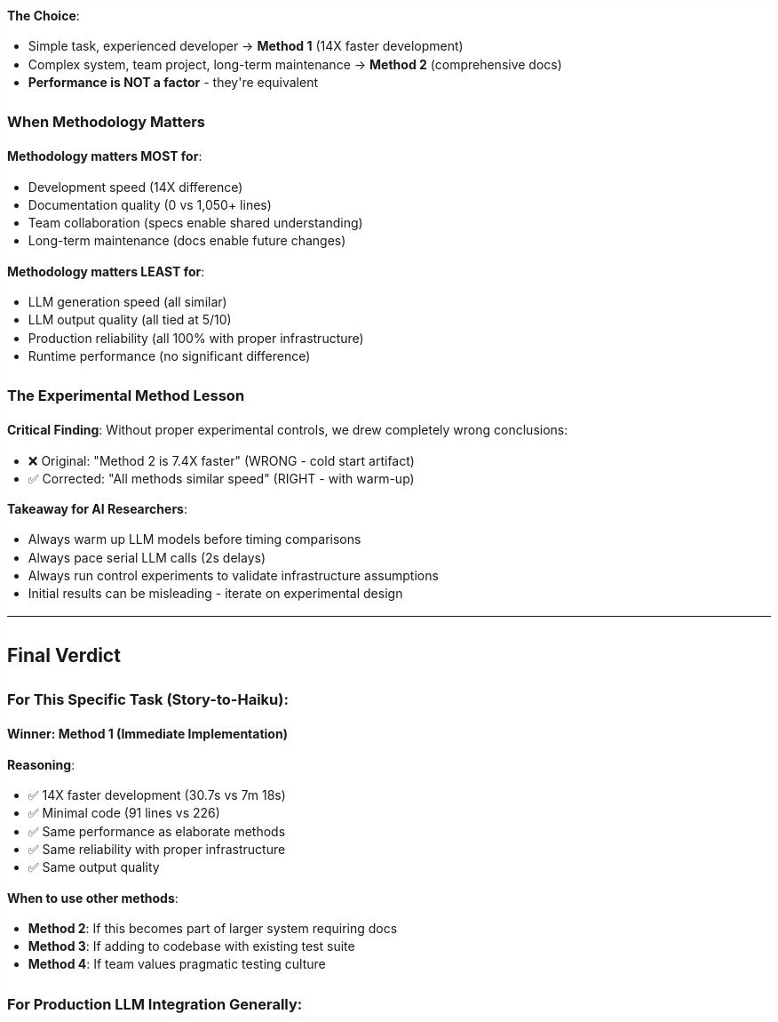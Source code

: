**The Choice**:
- Simple task, experienced developer → **Method 1** (14X faster development)
- Complex system, team project, long-term maintenance → **Method 2** (comprehensive docs)
- **Performance is NOT a factor** - they're equivalent

### When Methodology Matters

**Methodology matters MOST for**:
- Development speed (14X difference)
- Documentation quality (0 vs 1,050+ lines)
- Team collaboration (specs enable shared understanding)
- Long-term maintenance (docs enable future changes)

**Methodology matters LEAST for**:
- LLM generation speed (all similar)
- LLM output quality (all tied at 5/10)
- Production reliability (all 100% with proper infrastructure)
- Runtime performance (no significant difference)

### The Experimental Method Lesson

**Critical Finding**: Without proper experimental controls, we drew completely wrong conclusions:
- ❌ Original: "Method 2 is 7.4X faster" (WRONG - cold start artifact)
- ✅ Corrected: "All methods similar speed" (RIGHT - with warm-up)

**Takeaway for AI Researchers**:
- Always warm up LLM models before timing comparisons
- Always pace serial LLM calls (2s delays)
- Always run control experiments to validate infrastructure assumptions
- Initial results can be misleading - iterate on experimental design

---

## Final Verdict

### For This Specific Task (Story-to-Haiku):

**Winner: Method 1 (Immediate Implementation)**

**Reasoning**:
- ✅ 14X faster development (30.7s vs 7m 18s)
- ✅ Minimal code (91 lines vs 226)
- ✅ Same performance as elaborate methods
- ✅ Same reliability with proper infrastructure
- ✅ Same output quality

**When to use other methods**:
- **Method 2**: If this becomes part of larger system requiring docs
- **Method 3**: If adding to codebase with existing test suite
- **Method 4**: If team values pragmatic testing culture

### For Production LLM Integration Generally:
